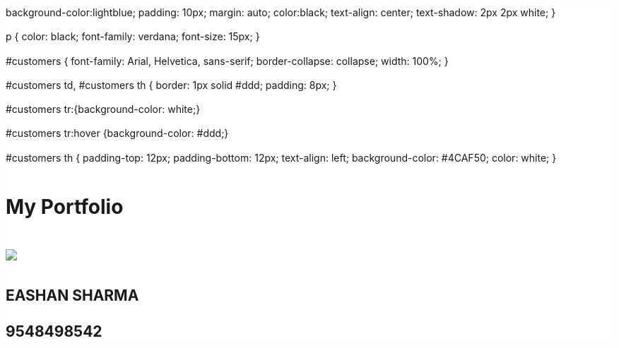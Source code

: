    background-color:lightblue;
   padding: 10px;
   margin: auto;
   color:black;
   text-align: center;
   text-shadow: 2px 2px white;
}


p {
  color: black;
  font-family: verdana;
  font-size: 15px;
}

#customers {
  font-family: Arial, Helvetica, sans-serif;
  border-collapse: collapse;
  width: 100%;
}

#customers td, #customers th {
  border: 1px solid #ddd;
  padding: 8px;
}

#customers tr:{background-color: white;}

#customers tr:hover {background-color: #ddd;}

#customers th {
  padding-top: 12px;
  padding-bottom: 12px;
  text-align: left;
  background-color: #4CAF50;
  color: white;
}
</style>

</HEAD>

<BODY>


<h1>My Portfolio</h1><br>

<div>


<img src="hi.jpg" class="img">


<h2>

<B>EASHAN SHARMA</B><br>


<B>9548498542</B><br>
